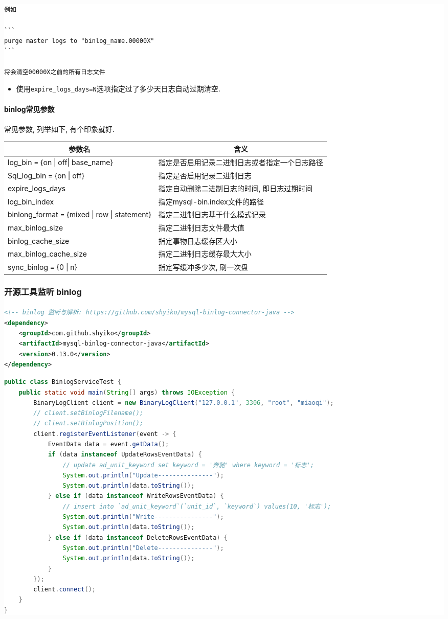     例如

    ```
    purge master logs to "binlog_name.00000X" 
    ```

    将会清空00000X之前的所有日志文件

* 使用`expire_logs_days=N`选项指定过了多少天日志自动过期清空.

#### binlog常见参数

常见参数, 列举如下, 有个印象就好.

| 参数名                                       | 含义                                           |
| -------------------------------------------- | ---------------------------------------------- |
| log_bin = {on \| off\| base_name}            | 指定是否启用记录二进制日志或者指定一个日志路径 |
| Sql_log_bin = {on \| off}                    | 指定是否启用记录二进制日志                     |
| expire_logs_days                             | 指定自动删除二进制日志的时间, 即日志过期时间   |
| log_bin_index                                | 指定mysql-bin.index文件的路径                  |
| binlong_format = {mixed \| row \| statement} | 指定二进制日志基于什么模式记录                 |
| max_binlog_size                              | 指定二进制日志文件最大值                       |
| binlog_cache_size                            | 指定事物日志缓存区大小                         |
| max_binlog_cache_size                        | 指定二进制日志缓存最大大小                     |
| sync_binlog = {0 \| n}                       | 指定写缓冲多少次, 刷一次盘                     |

### 开源工具监听 binlog

```xml
<!-- binlog 监听与解析: https://github.com/shyiko/mysql-binlog-connector-java -->
<dependency>
    <groupId>com.github.shyiko</groupId>
    <artifactId>mysql-binlog-connector-java</artifactId>
    <version>0.13.0</version>
</dependency>
```

```java
public class BinlogServiceTest {
    public static void main(String[] args) throws IOException {
        BinaryLogClient client = new BinaryLogClient("127.0.0.1", 3306, "root", "miaoqi");
        // client.setBinlogFilename();
        // client.setBinlogPosition();
        client.registerEventListener(event -> {
            EventData data = event.getData();
            if (data instanceof UpdateRowsEventData) {
                // update ad_unit_keyword set keyword = '奔驰' where keyword = '标志';
                System.out.println("Update---------------");
                System.out.println(data.toString());
            } else if (data instanceof WriteRowsEventData) {
                // insert into `ad_unit_keyword`(`unit_id`, `keyword`) values(10, '标志');
                System.out.println("Write----------------");
                System.out.println(data.toString());
            } else if (data instanceof DeleteRowsEventData) {
                System.out.println("Delete---------------");
                System.out.println(data.toString());
            }
        });
        client.connect();
    }
}
```